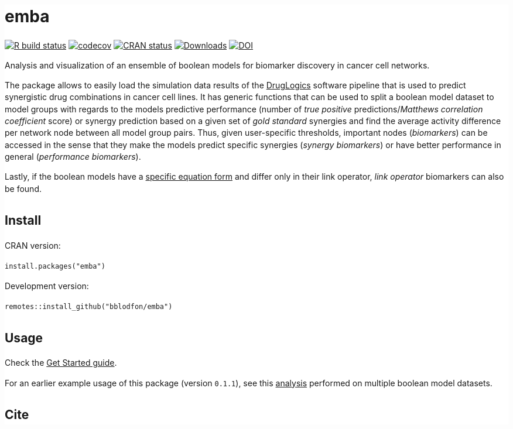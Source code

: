 # emba


[![R build status](https://github.com/bblodfon/emba/workflows/R-CMD-check/badge.svg)](https://github.com/bblodfon/emba/actions)
[![codecov](https://codecov.io/gh/bblodfon/emba/branch/master/graph/badge.svg)](https://codecov.io/gh/bblodfon/emba)
[![CRAN status](https://www.r-pkg.org/badges/version/emba)](https://cran.r-project.org/package=emba)
[![Downloads](https://cranlogs.r-pkg.org/badges/emba)](https://cran.r-project.org/package=emba)
[![DOI](https://joss.theoj.org/papers/10.21105/joss.02583/status.svg)](https://doi.org/10.21105/joss.02583)


Analysis and visualization of an ensemble of boolean models for biomarker discovery in cancer cell networks.

The package allows to easily load the simulation data results of the [DrugLogics](https://github.com/druglogics) software pipeline that is used to predict synergistic drug combinations in cancer cell lines.
It has generic functions that can be used to split a boolean model dataset to model groups with regards to the models predictive performance (number of *true positive* predictions/*Matthews correlation coefficient* score) or synergy prediction based on a given set of *gold standard* synergies and find the average activity difference per network node between all model group pairs.
Thus, given user-specific thresholds, important nodes (*biomarkers*) can be accessed in the sense that they make the models predict specific synergies (*synergy biomarkers*) or have better performance in general (*performance biomarkers*).

Lastly, if the boolean models have a [specific equation form](https://druglogics.github.io/druglogics-doc/gitsbe-description.html#default-equation) and differ only in their link operator, *link operator* biomarkers can also be found.

## Install

CRAN version:
```
install.packages("emba")
```

Development version:
```
remotes::install_github("bblodfon/emba")
```

## Usage

Check the [Get Started guide](https://bblodfon.github.io/emba/articles/emba.html).

For an earlier example usage of this package (version `0.1.1`), see this [analysis](https://druglogics.github.io/gitsbe-model-analysis/atopo/cell-lines-2500/) performed on multiple boolean model datasets.

## Cite

